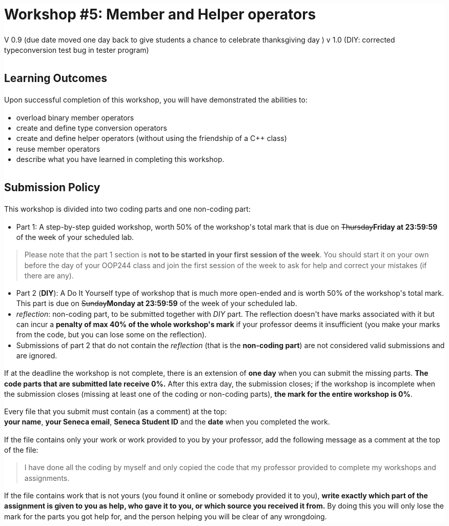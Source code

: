 # Workshop #5: Member and Helper operators
V 0.9 (due date moved one day back to give students a chance to celebrate thanksgiving day )
v 1.0 (DIY: corrected typeconversion test bug in tester program)
## Learning Outcomes

Upon successful completion of this workshop, you will have demonstrated the abilities to:

- overload binary member operators
- create and define type conversion operators
- create and define helper operators (without using the friendship of a C++ class)
- reuse member operators
- describe what you have learned in completing this workshop.

## Submission Policy

This workshop is divided into two coding parts and one non-coding part:

- Part 1: A step-by-step guided workshop, worth 50% of the workshop's total mark that is due on ~~Thursday~~**Friday at 23:59:59** of the week of your scheduled lab.
> Please note that the part 1 section is **not to be started in your first session of the week**. You should start it on your own before the day of your OOP244 class and join the first session of the week to ask for help and correct your mistakes (if there are any).
- Part 2 (**DIY**): A Do It Yourself type of workshop that is much more open-ended and is worth 50% of the workshop's total mark. This part is due on ~~Sunday~~**Monday at 23:59:59** of the week of your scheduled lab.  
- *reflection*: non-coding part, to be submitted together with *DIY* part. The reflection doesn't have marks associated with it but can incur a **penalty of max 40% of the whole workshop's mark** if your professor deems it insufficient (you make your marks from the code, but you can lose some on the reflection).
- Submissions of part 2 that do not contain the *reflection* (that is the **non-coding part**) are not considered valid submissions and are ignored.


If at the deadline the workshop is not complete, there is an extension of **one day** when you can submit the missing parts.  **The code parts that are submitted late receive 0%.**  After this extra day, the submission closes; if the workshop is incomplete when the submission closes (missing at least one of the coding or non-coding parts), **the mark for the entire workshop is 0%**.

Every file that you submit must contain (as a comment) at the top:<br />
**your name**, **your Seneca email**, **Seneca Student ID** and the **date** when you completed the work.

If the file contains only your work or work provided to you by your professor, add the following message as a comment at the top of the file:

> I have done all the coding by myself and only copied the code that my professor provided to complete my workshops and assignments.


If the file contains work that is not yours (you found it online or somebody provided it to you), **write exactly which part of the assignment is given to you as help, who gave it to you, or which source you received it from.**  By doing this you will only lose the mark for the parts you got help for, and the person helping you will be clear of any wrongdoing.
